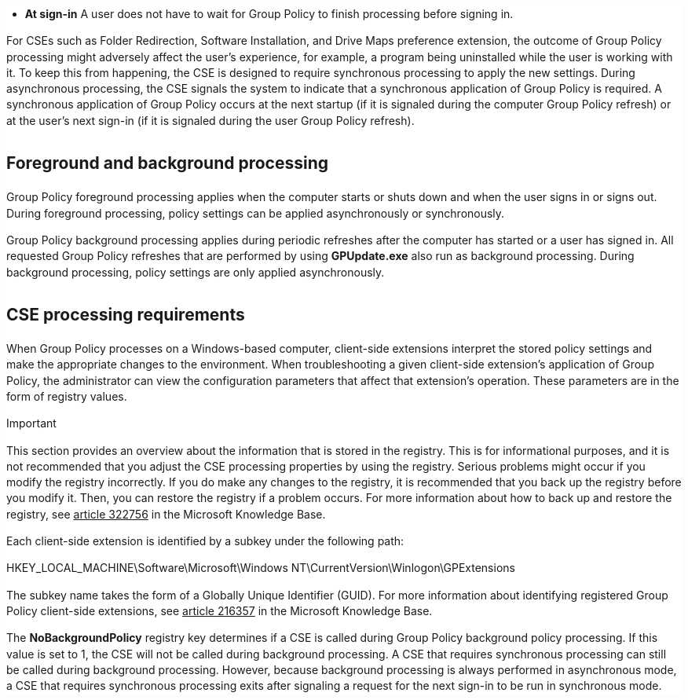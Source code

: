 -   **At sign-in** A user does not have to wait for Group Policy to finish processing before signing in.

For CSEs such as Folder Redirection, Software Installation, and Drive Maps preference extension, the outcome of Group Policy processing might adversely affect the user’s experience, for example, a program being uninstalled while the user is working with it. To keep this from happening, the CSE is designed to require synchronous processing to apply the new settings. During asynchronous processing, the CSE signals the system to indicate that a synchronous application of Group Policy is required. A synchronous application of Group Policy occurs at the next startup (if it is signaled during the computer Group Policy refresh) or at the user’s next sign-in (if it is signaled during the user Group Policy refresh).

## Foreground and background processing
Group Policy foreground processing applies when the computer starts or shuts down and when the user signs in or signs out. During foreground processing, policy settings can be applied asynchronously or synchronously.

Group Policy background processing applies during periodic refreshes after the computer has started or a user has signed in. All requested Group Policy refreshes that are performed by using **GPUpdate.exe** also run as background processing. During background processing, policy settings are only applied asynchronously.

## <a name="BKMK_REQ"></a>CSE processing requirements
When Group Policy processes on a Windows-based computer, client-side extensions interpret the stored policy settings and make the appropriate changes to the environment. When troubleshooting a given client-side extension’s application of Group Policy, the administrator can view the configuration parameters that affect that extension’s operation. These parameters are in the form of registry values.

> [!IMPORTANT]
> This section provides an overview about the information that is stored in the registry. This is for informational purposes, and it is not recommended that you adjust the CSE processing properties by using the registry. Serious problems might occur if you modify the registry incorrectly. If you do make any changes to the registry, it is recommended that you back up the registry before you modify it. Then, you can restore the registry if a problem occurs. For more information about how to back up and restore the registry, see [article 322756](http://support.microsoft.com/kb/322756) in the Microsoft Knowledge Base.

Each client-side extension is identified by a subkey under the following path:

HKEY_LOCAL_MACHINE\Software\Microsoft\Windows NT\CurrentVersion\Winlogon\GPExtensions

The subkey name takes the form of a Globally Unique Identifier (GUID). For more information about identifying registered Group Policy client-side extensions, see [article 216357](http://support.microsoft.com/kb/216357/EN-US) in the Microsoft Knowledge Base.

The **NoBackgroundPolicy** registry key determines if a CSE is called during Group Policy background policy processing. If this value is set to 1, the CSE will not be called during background processing. A CSE that requires synchronous processing can still be called during background processing. However, because background processing is always performed in asynchronous mode, a CSE that requires synchronous processing exits after signaling a request for the next sign-in  to be run in synchronous mode.
